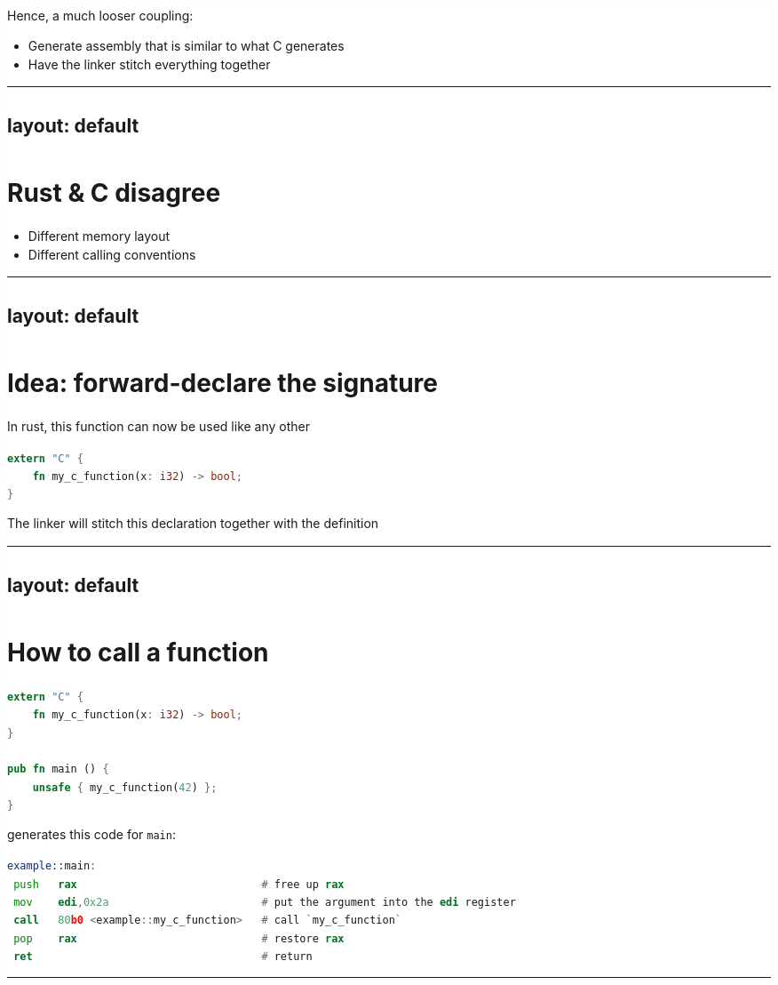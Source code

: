 <v-click>
<div>

Hence, a much looser coupling:

- Generate assembly that is similar to what C generates
- Have the linker stitch everything together
</div>
</v-click>

---
layout: default
---
# Rust & C disagree

- Different memory layout
- Different calling conventions

---
layout: default
---
# Idea: forward-declare the signature

In rust, this function can now be used like any other

```rust
extern "C" {
    fn my_c_function(x: i32) -> bool;
}
```

The linker will stitch this declaration together with the definition

---
layout: default
---
# How to call a function

```rust
extern "C" {
    fn my_c_function(x: i32) -> bool;
}

pub fn main () {
    unsafe { my_c_function(42) };
}
```

generates this code for `main`:

```asm
example::main:
 push   rax                             # free up rax
 mov    edi,0x2a                        # put the argument into the edi register
 call   80b0 <example::my_c_function>   # call `my_c_function`
 pop    rax                             # restore rax
 ret                                    # return
```

---